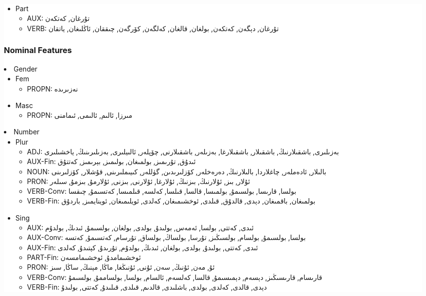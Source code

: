 <ul>
  <li>Part
  <ul>
    <li>AUX: تۇرغان, كەتكەن</li>
    <li>VERB: تۇرغان, دېگەن, كەتكەن, بولغان, قالغان, كەلگەن, كۆرگەن, چىققان, ئاڭلىغان, ياتقان</li>
  </ul>
  </li>
</ul>

<h3>Nominal Features</h3>


<li><a>Gender</a>

  <ul>
    <li>Fem
      <ul>
        <li>PROPN: نەزىرىدە</li>
      </ul>
    </li>
  </ul>

  <ul>
    <li>Masc
      <ul>
        <li>PROPN: مىرزا, ئالىم, ئالىمى, ئىمامنى</li>
      </ul>
    </li>
  </ul>

  <ul>
  </ul>
</li>



<li><a>Number</a>

  <ul>
    <li>Plur
      <ul>
        <li>ADJ: بەزىلىرى, باشقىلارنىڭ, باشقىلار, باشقىلارغا, بەزىلەر, باشقىلارنى, چۆپلەر, ئالىيلىرى, بەزىلىرىنىڭ, ياخشىلىرى</li>
        <li>AUX-Fin: ئىدۇق, تۇرىمىز, بولمىغان, بولىمىز, بېرىمىز, كەتتۇق</li>
        <li>NOUN: بالىلار, ئادەملەر, چاغلاردا, بالىلارنىڭ, دەرەخلەر, كۆزلىرىدىن, گۈللەر, كىيىملىرىنى, قۇشلار, كۆزلىرىنى</li>
        <li>PRON: ئۇلار, بىز, ئۇلارنىڭ, بىزنىڭ, ئۇلارغا, ئۇلارنى, بىزنى, ئۇلارمۇ, بىزمۇ, سىلەر</li>
        <li>VERB-Conv: بولسا, قارىسا, بولسىمۇ, بولمىسا, قالسا, قىلسا, كەلسە, قىلمىسا, كەتسىمۇ, چىقسا</li>
        <li>VERB-Fin: بولمىغان, باقمىغان, دېدى, قالدۇق, قىلدى, ئوخشىمىغان, كەلدى, ئويلىمىغان, ئوينايمىز, باردۇق</li>
      </ul>
    </li>
  </ul>

  <ul>
    <li>Sing
      <ul>
        <li>AUX: ئىدى, كەتتى, بولسا, ئەمەس, بولىدۇ, بولدى, بولغان, بولسىمۇ, ئىدىڭ, بولدۇم</li>
        <li>AUX-Conv: بولسا, بولسىمۇ, بولسام, بولسىڭىز, تۇرسا, بولساڭ, بولساق, تۇرسام, كەتسىمۇ, كەتسە</li>
        <li>AUX-Fin: ئىدى, كەتتى, بولىدۇ, بولدى, بولغان, ئىدىڭ, بولدۇم, تۇرىدۇ, كېتىدۇ, كەلدى</li>
        <li>PART-Fin: ئوخشىمامدۇ, ئوخشىمامسەن</li>
        <li>PRON: ئۇ, مەن, ئۇنىڭ, سەن, ئۇنى, ئۇنىڭغا, ماڭا, مېنىڭ, ساڭا, سىز</li>
        <li>VERB-Conv: قارىسام, قارىسىڭىز, دېسەم, دېمىسىمۇ, قالسا, كەلسەم, ئالسام, بولسا, بولساممۇ, بولسىمۇ</li>
        <li>VERB-Fin: دېدى, قالدى, كەلدى, بولدى, باشلىدى, قالدىم, قىلدى, قىلىدۇ, كەتتى, بولىدۇ</li>
      </ul>
    </li>
  </ul>
